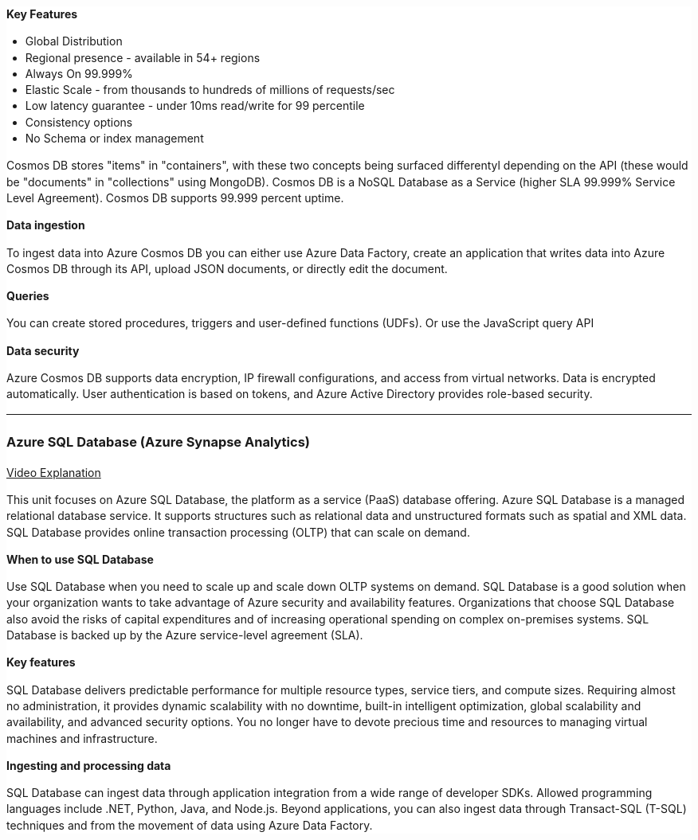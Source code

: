 
<b> Key Features </b>
<ul>
<li> Global Distribution </li>
<li> Regional presence - available in 54+ regions </li>
<li> Always On 99.999% </li>
<li> Elastic Scale - from thousands to hundreds of millions of requests/sec </li>
<li> Low latency guarantee - under 10ms read/write for 99 percentile </li>
<li> Consistency options </li>
<li> No Schema or index management </li>
</ul>

<p> Cosmos DB stores "items" in "containers", with these two concepts being surfaced differentyl depending on the API (these would be
"documents" in "collections" using MongoDB). Cosmos DB is a NoSQL Database as a Service (higher SLA 99.999% Service Level Agreement). Cosmos DB supports 99.999 percent uptime.  </p>

<b> Data ingestion </b>
<p> To ingest data into Azure Cosmos DB you can either use Azure Data Factory, create an application that writes data into Azure Cosmos DB
through its API, upload JSON documents, or directly edit the document. </p>

<b> Queries </b>
<p> You can create stored procedures, triggers and user-defined functions (UDFs). Or use the JavaScript query API </p>

<b> Data security </b>
<p> Azure Cosmos DB supports data encryption, IP firewall configurations, and access from virtual networks. Data is encrypted automatically. User authentication is based on tokens, and Azure Active Directory provides role-based security. </p>

---

<h3> Azure SQL Database (Azure Synapse Analytics) </h3>
<p><a href = "https://www.youtube.com/watch?v=BgvEOkcR0Wk"> Video Explanation </a></p>
<p>This unit focuses on Azure SQL Database, the platform as a service (PaaS) database offering. Azure SQL Database is a managed relational database service. It supports structures such as relational data and unstructured formats such as spatial and XML data. SQL Database provides online transaction processing (OLTP) that can scale on demand. </p>

<b> When to use SQL Database </b>

<p> Use SQL Database when you need to scale up and scale down OLTP systems on demand. SQL Database is a good solution when your organization wants to take advantage of Azure security and availability features. Organizations that choose SQL Database also avoid the risks of capital expenditures and of increasing operational spending on complex on-premises systems. SQL Database is backed up by the Azure service-level agreement (SLA). </p>

<b> Key features </b>
<p> SQL Database delivers predictable performance for multiple resource types, service tiers, and compute sizes. Requiring almost no administration, it provides dynamic scalability with no downtime, built-in intelligent optimization, global scalability and availability, and advanced security options. You no longer have to devote precious time and resources to managing virtual machines and infrastructure.</p>

<b> Ingesting and processing data </b>
<p> SQL Database can ingest data through application integration from a wide range of developer SDKs. Allowed programming languages include .NET, Python, Java, and Node.js. Beyond applications, you can also ingest data through Transact-SQL (T-SQL) techniques and from the movement of data using Azure Data Factory.</p>
